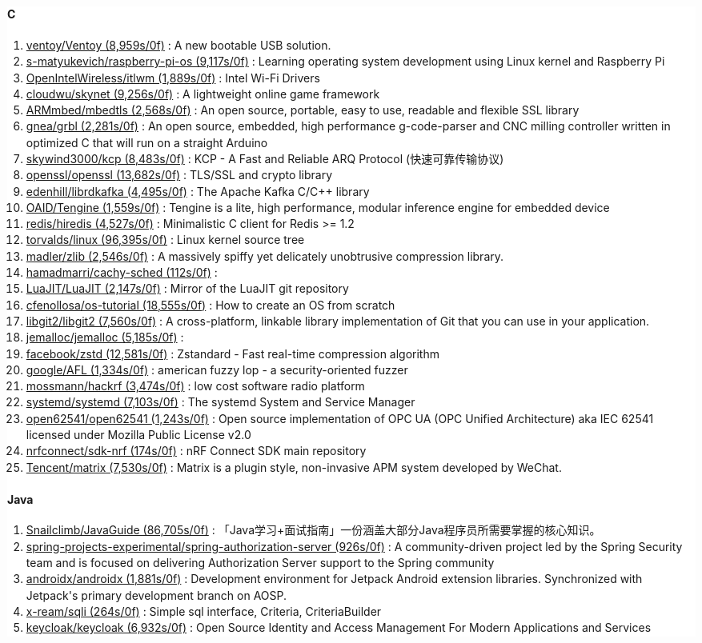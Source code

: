 #### C
1. [ventoy/Ventoy (8,959s/0f)](https://github.com/ventoy/Ventoy) : A new bootable USB solution.
2. [s-matyukevich/raspberry-pi-os (9,117s/0f)](https://github.com/s-matyukevich/raspberry-pi-os) : Learning operating system development using Linux kernel and Raspberry Pi
3. [OpenIntelWireless/itlwm (1,889s/0f)](https://github.com/OpenIntelWireless/itlwm) : Intel Wi-Fi Drivers
4. [cloudwu/skynet (9,256s/0f)](https://github.com/cloudwu/skynet) : A lightweight online game framework
5. [ARMmbed/mbedtls (2,568s/0f)](https://github.com/ARMmbed/mbedtls) : An open source, portable, easy to use, readable and flexible SSL library
6. [gnea/grbl (2,281s/0f)](https://github.com/gnea/grbl) : An open source, embedded, high performance g-code-parser and CNC milling controller written in optimized C that will run on a straight Arduino
7. [skywind3000/kcp (8,483s/0f)](https://github.com/skywind3000/kcp) : KCP - A Fast and Reliable ARQ Protocol (快速可靠传输协议)
8. [openssl/openssl (13,682s/0f)](https://github.com/openssl/openssl) : TLS/SSL and crypto library
9. [edenhill/librdkafka (4,495s/0f)](https://github.com/edenhill/librdkafka) : The Apache Kafka C/C++ library
10. [OAID/Tengine (1,559s/0f)](https://github.com/OAID/Tengine) : Tengine is a lite, high performance, modular inference engine for embedded device
11. [redis/hiredis (4,527s/0f)](https://github.com/redis/hiredis) : Minimalistic C client for Redis >= 1.2
12. [torvalds/linux (96,395s/0f)](https://github.com/torvalds/linux) : Linux kernel source tree
13. [madler/zlib (2,546s/0f)](https://github.com/madler/zlib) : A massively spiffy yet delicately unobtrusive compression library.
14. [hamadmarri/cachy-sched (112s/0f)](https://github.com/hamadmarri/cachy-sched) : 
15. [LuaJIT/LuaJIT (2,147s/0f)](https://github.com/LuaJIT/LuaJIT) : Mirror of the LuaJIT git repository
16. [cfenollosa/os-tutorial (18,555s/0f)](https://github.com/cfenollosa/os-tutorial) : How to create an OS from scratch
17. [libgit2/libgit2 (7,560s/0f)](https://github.com/libgit2/libgit2) : A cross-platform, linkable library implementation of Git that you can use in your application.
18. [jemalloc/jemalloc (5,185s/0f)](https://github.com/jemalloc/jemalloc) : 
19. [facebook/zstd (12,581s/0f)](https://github.com/facebook/zstd) : Zstandard - Fast real-time compression algorithm
20. [google/AFL (1,334s/0f)](https://github.com/google/AFL) : american fuzzy lop - a security-oriented fuzzer
21. [mossmann/hackrf (3,474s/0f)](https://github.com/mossmann/hackrf) : low cost software radio platform
22. [systemd/systemd (7,103s/0f)](https://github.com/systemd/systemd) : The systemd System and Service Manager
23. [open62541/open62541 (1,243s/0f)](https://github.com/open62541/open62541) : Open source implementation of OPC UA (OPC Unified Architecture) aka IEC 62541 licensed under Mozilla Public License v2.0
24. [nrfconnect/sdk-nrf (174s/0f)](https://github.com/nrfconnect/sdk-nrf) : nRF Connect SDK main repository
25. [Tencent/matrix (7,530s/0f)](https://github.com/Tencent/matrix) : Matrix is a plugin style, non-invasive APM system developed by WeChat.

#### Java
1. [Snailclimb/JavaGuide (86,705s/0f)](https://github.com/Snailclimb/JavaGuide) : 「Java学习+面试指南」一份涵盖大部分Java程序员所需要掌握的核心知识。
2. [spring-projects-experimental/spring-authorization-server (926s/0f)](https://github.com/spring-projects-experimental/spring-authorization-server) : A community-driven project led by the Spring Security team and is focused on delivering Authorization Server support to the Spring community
3. [androidx/androidx (1,881s/0f)](https://github.com/androidx/androidx) : Development environment for Jetpack Android extension libraries. Synchronized with Jetpack's primary development branch on AOSP.
4. [x-ream/sqli (264s/0f)](https://github.com/x-ream/sqli) : Simple sql interface, Criteria, CriteriaBuilder
5. [keycloak/keycloak (6,932s/0f)](https://github.com/keycloak/keycloak) : Open Source Identity and Access Management For Modern Applications and Services